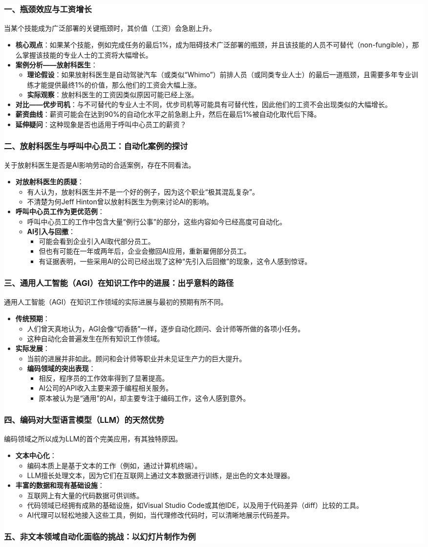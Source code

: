 ### 一、瓶颈效应与工资增长

当某个技能成为广泛部署的关键瓶颈时，其价值（工资）会急剧上升。

*   **核心观点**：如果某个技能，例如完成任务的最后1%，成为阻碍技术广泛部署的瓶颈，并且该技能的人员不可替代（non-fungible），那么掌握该技能的专业人士的工资将大幅增长。
*   **案例分析——放射科医生**：
    *   **理论假设**：如果放射科医生是自动驾驶汽车（或类似“Whimo”）前排人员（或同类专业人士）的最后一道瓶颈，且需要多年专业训练才能提供最终1%的价值，那么他们的工资会大幅上涨。
    *   **实际观察**：放射科医生的工资因类似原因可能已经上涨。
*   **对比——优步司机**：与不可替代的专业人士不同，优步司机等可能具有可替代性，因此他们的工资不会出现类似的大幅增长。
*   **薪资曲线**：薪资可能会在达到90%的自动化水平之前急剧上升，然后在最后1%被自动化取代后下降。
*   **延伸疑问**：这种现象是否也适用于呼叫中心员工的薪资？

### 二、放射科医生与呼叫中心员工：自动化案例的探讨

关于放射科医生是否是AI影响劳动的合适案例，存在不同看法。

*   **对放射科医生的质疑**：
    *   有人认为，放射科医生并不是一个好的例子，因为这个职业“极其混乱复杂”。
    *   不清楚为何Jeff Hinton曾以放射科医生为例来讨论AI的影响。
*   **呼叫中心员工作为更优范例**：
    *   呼叫中心员工的工作中包含大量“例行公事”的部分，这些内容如今已经高度可自动化。
    *   **AI引入与回撤**：
        *   可能会看到企业引入AI取代部分员工。
        *   但也有可能在一年或两年后，企业会撤回AI应用，重新雇佣部分员工。
        *   有证据表明，一些采用AI的公司已经出现了这种“先引入后回撤”的现象，这令人感到惊讶。

### 三、通用人工智能（AGI）在知识工作中的进展：出乎意料的路径

通用人工智能（AGI）在知识工作领域的实际进展与最初的预期有所不同。

*   **传统预期**：
    *   人们曾天真地认为，AGI会像“切香肠”一样，逐步自动化顾问、会计师等所做的各项小任务。
    *   这种自动化会普遍发生在所有知识工作领域。
*   **实际发展**：
    *   当前的进展并非如此。顾问和会计师等职业并未见证生产力的巨大提升。
    *   **编码领域的突出表现**：
        *   相反，程序员的工作效率得到了显著提高。
        *   AI公司的API收入主要来源于编程相关服务。
        *   原本被认为是“通用”的AI，却主要专注于编码工作，这令人感到意外。

### 四、编码对大型语言模型（LLM）的天然优势

编码领域之所以成为LLM的首个完美应用，有其独特原因。

*   **文本中心化**：
    *   编码本质上是基于文本的工作（例如，通过计算机终端）。
    *   LLM擅长处理文本，因为它们在互联网上通过文本数据进行训练，是出色的文本处理器。
*   **丰富的数据和现有基础设施**：
    *   互联网上有大量的代码数据可供训练。
    *   代码领域已经拥有成熟的基础设施，如Visual Studio Code或其他IDE，以及用于代码差异（diff）比较的工具。
    *   AI代理可以轻松地接入这些工具，例如，当代理修改代码时，可以清晰地展示代码差异。

### 五、非文本领域自动化面临的挑战：以幻灯片制作为例
